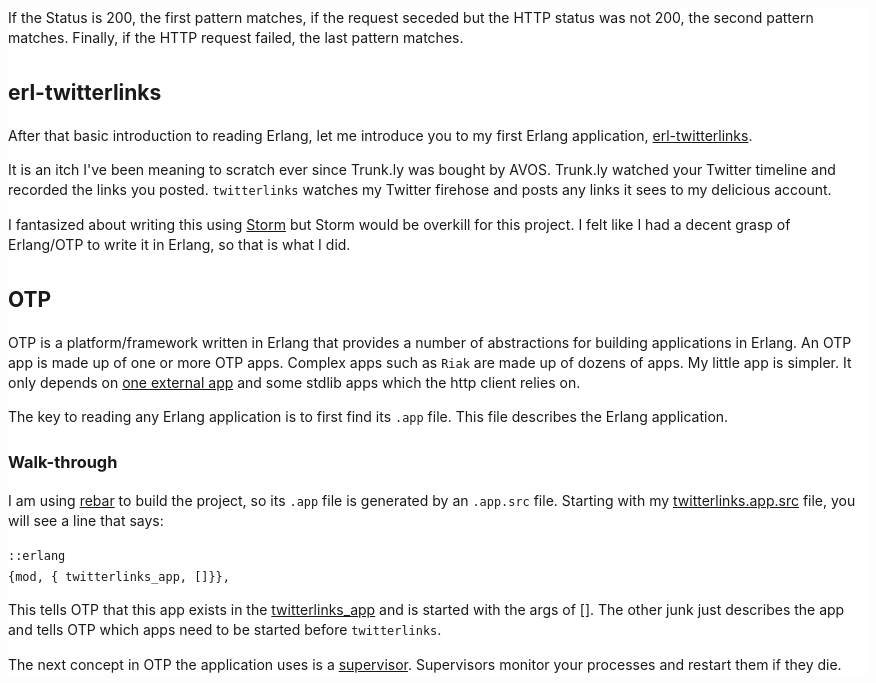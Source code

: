 If the Status is 200, the first pattern matches, if the request
seceded but the HTTP status was not 200, the second pattern
matches. Finally, if the HTTP request failed, the last pattern
matches.  

## erl-twitterlinks

After that basic introduction to reading Erlang, let me introduce you
to my first Erlang application,
[erl-twitterlinks](https://github.com/ericmoritz/erl-twitterlinks/).

It is an itch I've been meaning to scratch ever since Trunk.ly was
bought by AVOS.  Trunk.ly watched your Twitter timeline and recorded
the links you posted.  `twitterlinks` watches my Twitter firehose and
posts any links it sees to my delicious account.

I fantasized about writing this using
[Storm](https://github.com/nathanmarz/storm) but Storm would be
overkill for this project.  I felt like I had a decent grasp of
Erlang/OTP to write it in Erlang, so that is what I did.

## OTP

OTP is a platform/framework written in Erlang that provides a number
of abstractions for building applications in Erlang.  An OTP app is
made up of one or more OTP apps.  Complex apps such as `Riak` are made
up of dozens of apps.  My little app is simpler.  It only depends on
[one external app](https://github.com/benahlan/struct) and some stdlib
apps which the http client relies on.

The key to reading any Erlang application is to first find its
`.app` file.  This file describes the Erlang application.


### Walk-through

I am using
[rebar](https://github.com/basho/rebar/wiki/Getting-started) to build
the project, so its `.app` file is generated by an `.app.src`
file. Starting with my
[twitterlinks.app.src](https://github.com/ericmoritz/erl-twitterlinks/blob/master/src/twitterlinks_app.erl)
file, you will see a line that says:

    ::erlang
    {mod, { twitterlinks_app, []}},

This tells OTP that this app exists in the [twitterlinks_app]() and is
started with the args of [].  The other junk just describes the app
and tells OTP which apps need to be started before `twitterlinks`.

The next concept in OTP the application uses is a
[supervisor](). Supervisors monitor your processes and restart them if
they die.
